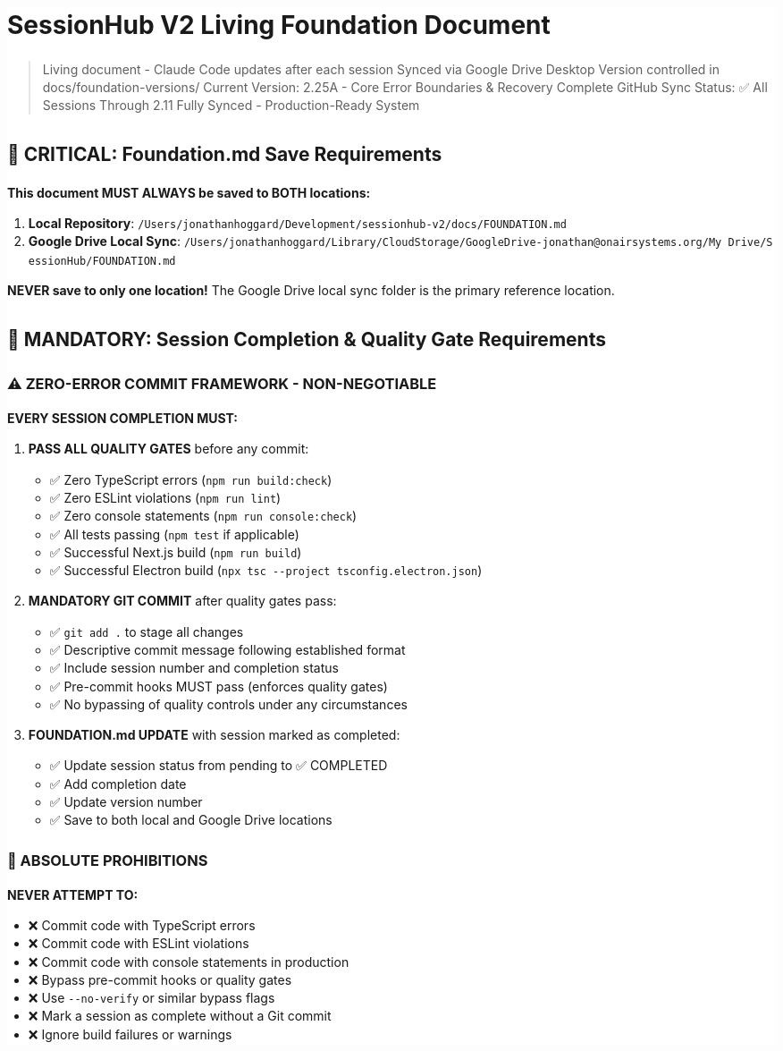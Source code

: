 # SessionHub V2 Living Foundation Document

> Living document - Claude Code updates after each session
> Synced via Google Drive Desktop
> Version controlled in docs/foundation-versions/
> Current Version: 2.25A - Core Error Boundaries & Recovery Complete
> GitHub Sync Status: ✅ All Sessions Through 2.11 Fully Synced - Production-Ready System

## 🚨 CRITICAL: Foundation.md Save Requirements

**This document MUST ALWAYS be saved to BOTH locations:**
1. **Local Repository**: `/Users/jonathanhoggard/Development/sessionhub-v2/docs/FOUNDATION.md`
2. **Google Drive Local Sync**: `/Users/jonathanhoggard/Library/CloudStorage/GoogleDrive-jonathan@onairsystems.org/My Drive/SessionHub/FOUNDATION.md`

**NEVER save to only one location!** The Google Drive local sync folder is the primary reference location.

## 🚨 MANDATORY: Session Completion & Quality Gate Requirements

### ⚠️ ZERO-ERROR COMMIT FRAMEWORK - NON-NEGOTIABLE

**EVERY SESSION COMPLETION MUST:**

1. **PASS ALL QUALITY GATES** before any commit:
   - ✅ Zero TypeScript errors (`npm run build:check`)
   - ✅ Zero ESLint violations (`npm run lint`) 
   - ✅ Zero console statements (`npm run console:check`)
   - ✅ All tests passing (`npm test` if applicable)
   - ✅ Successful Next.js build (`npm run build`)
   - ✅ Successful Electron build (`npx tsc --project tsconfig.electron.json`)

2. **MANDATORY GIT COMMIT** after quality gates pass:
   - ✅ `git add .` to stage all changes
   - ✅ Descriptive commit message following established format
   - ✅ Include session number and completion status
   - ✅ Pre-commit hooks MUST pass (enforces quality gates)
   - ✅ No bypassing of quality controls under any circumstances

3. **FOUNDATION.md UPDATE** with session marked as completed:
   - ✅ Update session status from pending to ✅ COMPLETED
   - ✅ Add completion date
   - ✅ Update version number
   - ✅ Save to both local and Google Drive locations

### 🚫 ABSOLUTE PROHIBITIONS

**NEVER ATTEMPT TO:**
- ❌ Commit code with TypeScript errors
- ❌ Commit code with ESLint violations  
- ❌ Commit code with console statements in production
- ❌ Bypass pre-commit hooks or quality gates
- ❌ Use `--no-verify` or similar bypass flags
- ❌ Mark a session as complete without a Git commit
- ❌ Ignore build failures or warnings
